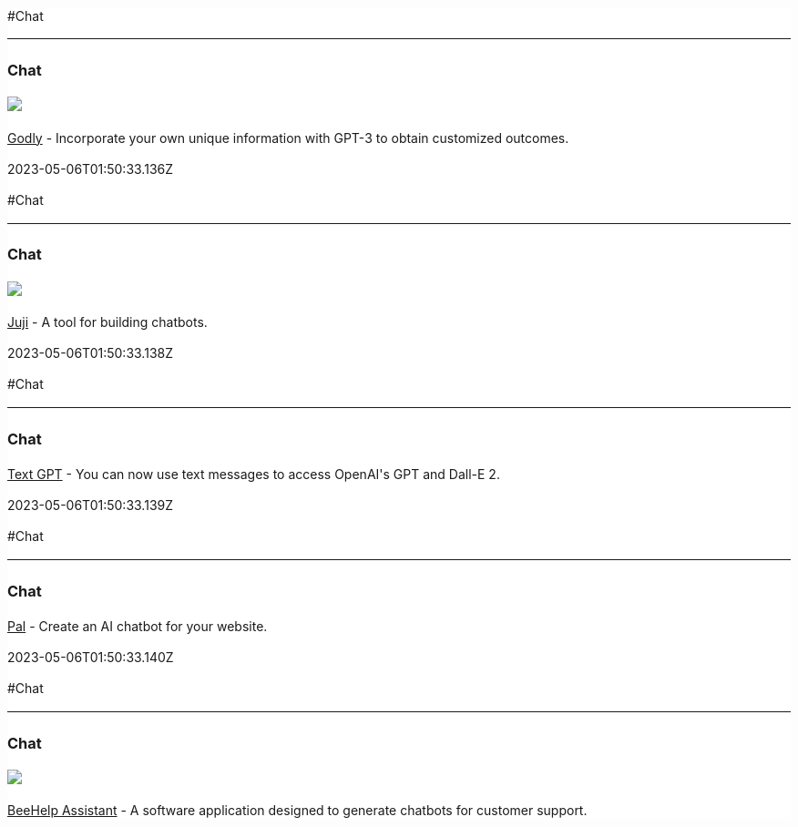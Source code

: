#Chat

---

### Chat

![](https://godly.ai/og-image.png)

[Godly](https://godly.ai) - Incorporate your own unique information with GPT-3 to obtain customized outcomes.

2023-05-06T01:50:33.136Z

#Chat

---

### Chat

![](https://juji.io/assets/img/ui/ui--logo.png)

[Juji](https://juji.io) - A tool for building chatbots.

2023-05-06T01:50:33.138Z

#Chat

---

### Chat

[Text GPT](https://textgpt.net) - You can now use text messages to access OpenAI's GPT and Dall-E 2.

2023-05-06T01:50:33.139Z

#Chat

---

### Chat

[Pal](https://heypal.chat) - Create an AI chatbot for your website.

2023-05-06T01:50:33.140Z

#Chat

---

### Chat

![](https://beehelp.net/UserFiles/admin/images/og_logo.jpg)

[BeeHelp Assistant](https://beehelp.net) - A software application designed to generate chatbots for customer support.
